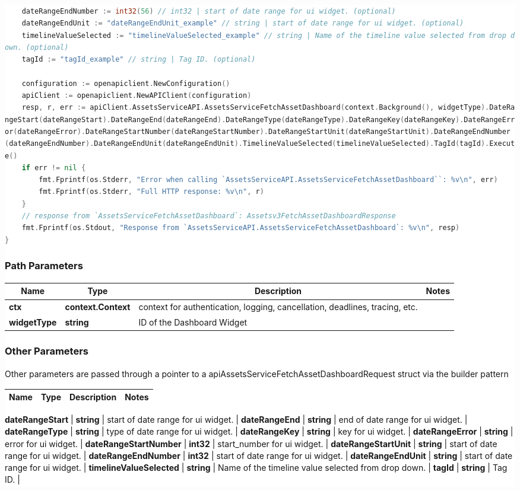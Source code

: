 ```go
	dateRangeEndNumber := int32(56) // int32 | start of date range for ui widget. (optional)
	dateRangeEndUnit := "dateRangeEndUnit_example" // string | start of date range for ui widget. (optional)
	timelineValueSelected := "timelineValueSelected_example" // string | Name of the timeline value selected from drop down. (optional)
	tagId := "tagId_example" // string | Tag ID. (optional)

	configuration := openapiclient.NewConfiguration()
	apiClient := openapiclient.NewAPIClient(configuration)
	resp, r, err := apiClient.AssetsServiceAPI.AssetsServiceFetchAssetDashboard(context.Background(), widgetType).DateRangeStart(dateRangeStart).DateRangeEnd(dateRangeEnd).DateRangeType(dateRangeType).DateRangeKey(dateRangeKey).DateRangeError(dateRangeError).DateRangeStartNumber(dateRangeStartNumber).DateRangeStartUnit(dateRangeStartUnit).DateRangeEndNumber(dateRangeEndNumber).DateRangeEndUnit(dateRangeEndUnit).TimelineValueSelected(timelineValueSelected).TagId(tagId).Execute()
	if err != nil {
		fmt.Fprintf(os.Stderr, "Error when calling `AssetsServiceAPI.AssetsServiceFetchAssetDashboard``: %v\n", err)
		fmt.Fprintf(os.Stderr, "Full HTTP response: %v\n", r)
	}
	// response from `AssetsServiceFetchAssetDashboard`: Assetsv3FetchAssetDashboardResponse
	fmt.Fprintf(os.Stdout, "Response from `AssetsServiceAPI.AssetsServiceFetchAssetDashboard`: %v\n", resp)
}
```

### Path Parameters


Name | Type | Description  | Notes
------------- | ------------- | ------------- | -------------
**ctx** | **context.Context** | context for authentication, logging, cancellation, deadlines, tracing, etc.
**widgetType** | **string** | ID of the Dashboard Widget | 

### Other Parameters

Other parameters are passed through a pointer to a apiAssetsServiceFetchAssetDashboardRequest struct via the builder pattern


Name | Type | Description  | Notes
------------- | ------------- | ------------- | -------------

 **dateRangeStart** | **string** | start of date range for ui widget. | 
 **dateRangeEnd** | **string** | end of date range for ui widget. | 
 **dateRangeType** | **string** | type of date range for ui widget. | 
 **dateRangeKey** | **string** | key for ui widget. | 
 **dateRangeError** | **string** | error for ui widget. | 
 **dateRangeStartNumber** | **int32** | start_number for ui widget. | 
 **dateRangeStartUnit** | **string** | start of date range for ui widget. | 
 **dateRangeEndNumber** | **int32** | start of date range for ui widget. | 
 **dateRangeEndUnit** | **string** | start of date range for ui widget. | 
 **timelineValueSelected** | **string** | Name of the timeline value selected from drop down. | 
 **tagId** | **string** | Tag ID. | 
